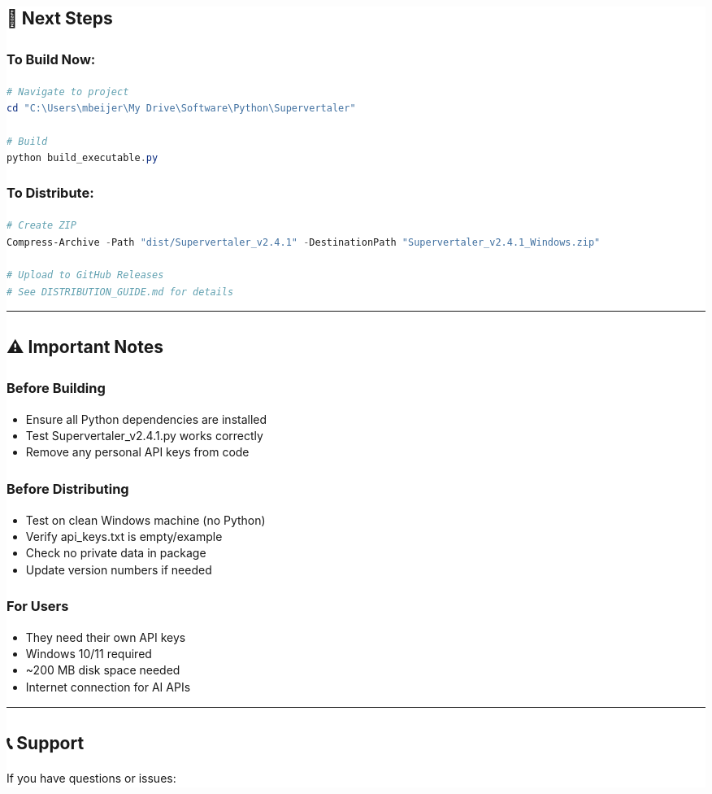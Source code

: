 
## 🎯 Next Steps

### To Build Now:

```powershell
# Navigate to project
cd "C:\Users\mbeijer\My Drive\Software\Python\Supervertaler"

# Build
python build_executable.py
```

### To Distribute:

```powershell
# Create ZIP
Compress-Archive -Path "dist/Supervertaler_v2.4.1" -DestinationPath "Supervertaler_v2.4.1_Windows.zip"

# Upload to GitHub Releases
# See DISTRIBUTION_GUIDE.md for details
```

---

## ⚠️ Important Notes

### Before Building
- Ensure all Python dependencies are installed
- Test Supervertaler_v2.4.1.py works correctly
- Remove any personal API keys from code

### Before Distributing
- Test on clean Windows machine (no Python)
- Verify api_keys.txt is empty/example
- Check no private data in package
- Update version numbers if needed

### For Users
- They need their own API keys
- Windows 10/11 required
- ~200 MB disk space needed
- Internet connection for AI APIs

---

## 📞 Support

If you have questions or issues:
